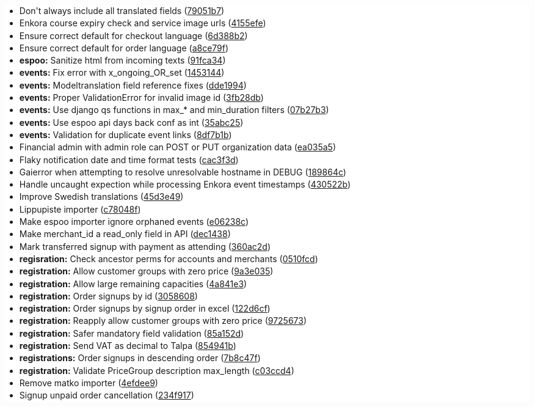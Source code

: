 * Don't always include all translated fields ([79051b7](https://github.com/tuomas777/linkedevents/commit/79051b716b26f07432931d815a22db06dd64f062))
* Enkora course expiry check and service image urls ([4155efe](https://github.com/tuomas777/linkedevents/commit/4155efeabacf236ed9001cb78c5ca61c44610312))
* Ensure correct default for checkout language ([6d388b2](https://github.com/tuomas777/linkedevents/commit/6d388b27ffa7a42ac9887762c8009a09fa059723))
* Ensure correct default for order language ([a8ce79f](https://github.com/tuomas777/linkedevents/commit/a8ce79ff60fabf12ecdca44ea314ee1c008c9de9))
* **espoo:** Sanitize html from incoming texts ([91fca34](https://github.com/tuomas777/linkedevents/commit/91fca345b13175ad14922e4b2b8340eec70241dc))
* **events:** Fix error with x_ongoing_OR_set ([1453144](https://github.com/tuomas777/linkedevents/commit/14531444d9ffd3922a06219b844914e98dc3b5c3))
* **events:** Modeltranslation field reference fixes ([dde1994](https://github.com/tuomas777/linkedevents/commit/dde1994452c27451f87dfa987fe40aef5f3b1d1a))
* **events:** Proper ValidationError for invalid image id ([3fb28db](https://github.com/tuomas777/linkedevents/commit/3fb28dbfeac4b2093a2090554284e1d8d5a775de))
* **events:** Use django qs functions in max_* and min_duration filters ([07b27b3](https://github.com/tuomas777/linkedevents/commit/07b27b38a2a1b31090b749efe2dbffdc19131c80))
* **events:** Use espoo api days back conf as int ([35abc25](https://github.com/tuomas777/linkedevents/commit/35abc251b3982a1d569643a4babe1ee5e4326e56))
* **events:** Validation for duplicate event links ([8df7b1b](https://github.com/tuomas777/linkedevents/commit/8df7b1b201c43e052e159b663cac2bfc8be803ef))
* Financial admin with admin role can POST or PUT organization data ([ea035a5](https://github.com/tuomas777/linkedevents/commit/ea035a5ea0a705f1acd8aa71943fe64a1c027f88))
* Flaky notification date and time format tests ([cac3f3d](https://github.com/tuomas777/linkedevents/commit/cac3f3d88201eebca6a9fa3839024a715a79dda8))
* Gaierror when attempting to resolve unresolvable hostname in DEBUG ([189864c](https://github.com/tuomas777/linkedevents/commit/189864cfb90ec1a395f58feebe39b511eb9479f2))
* Handle uncaught expection while processing Enkora event timestamps ([430522b](https://github.com/tuomas777/linkedevents/commit/430522b328bd7bcf06526b84ef6fad141d28f93d))
* Improve Swedish translations ([45d3e49](https://github.com/tuomas777/linkedevents/commit/45d3e49e81ef157fd54c12c717449f6e6e523144))
* Lippupiste importer ([c78048f](https://github.com/tuomas777/linkedevents/commit/c78048f5a4270c56bf219e66d90b7da917296968))
* Make espoo importer ignore orphaned events ([e06238c](https://github.com/tuomas777/linkedevents/commit/e06238c03b81e23e49182d2934fa35d791ec36d5))
* Make merchant_id a read_only field in API ([dec1438](https://github.com/tuomas777/linkedevents/commit/dec1438487a7a4d5a7c05706fda6bc578838e39b))
* Mark transferred signup with payment as attending ([360ac2d](https://github.com/tuomas777/linkedevents/commit/360ac2dc8378003cd688c1a6fad4dd0cfd2334e7))
* **regisration:** Check ancestor perms for accounts and merchants ([0510fcd](https://github.com/tuomas777/linkedevents/commit/0510fcd109aab37fba4c109d63cade3e1c0e4b6b))
* **registration:** Allow customer groups with zero price ([9a3e035](https://github.com/tuomas777/linkedevents/commit/9a3e03527b28777069591fe85d713dc5adba4808))
* **registration:** Allow large remaining capacities ([4a841e3](https://github.com/tuomas777/linkedevents/commit/4a841e399c8ff9a95c38d58174b0b71f10c05b03))
* **registration:** Order signups by id ([3058608](https://github.com/tuomas777/linkedevents/commit/3058608d9c7a14bb394a7221ea5725dfeabef057))
* **registration:** Order signups by signup order in excel ([122d6cf](https://github.com/tuomas777/linkedevents/commit/122d6cf02d2308824c1e285c41fa686737fc3179))
* **registration:** Reapply allow customer groups with zero price ([9725673](https://github.com/tuomas777/linkedevents/commit/97256732cb546b0fd3fe4db11f319ab82cdbf938))
* **registration:** Safer mandatory field validation ([85a152d](https://github.com/tuomas777/linkedevents/commit/85a152d0ff2d68f3ea387f2962c9899289d74ef6))
* **registration:** Send VAT as decimal to Talpa ([854941b](https://github.com/tuomas777/linkedevents/commit/854941bc9fbbed7046dcc87f86c787717c8ee053))
* **registrations:** Order signups in descending order ([7b8c47f](https://github.com/tuomas777/linkedevents/commit/7b8c47ff5af05fcd2ca255f8e401ba83551d13ce))
* **registration:** Validate PriceGroup description max_length ([c03ccd4](https://github.com/tuomas777/linkedevents/commit/c03ccd47a4f6891d5094e189d454bec14e014f14))
* Remove matko importer ([4efdee9](https://github.com/tuomas777/linkedevents/commit/4efdee928eb3e29612b030455277cda6214aa432))
* Signup unpaid order cancellation ([234f917](https://github.com/tuomas777/linkedevents/commit/234f917a7cc386c2c4bd6823e8d7ec7c9305c40d))